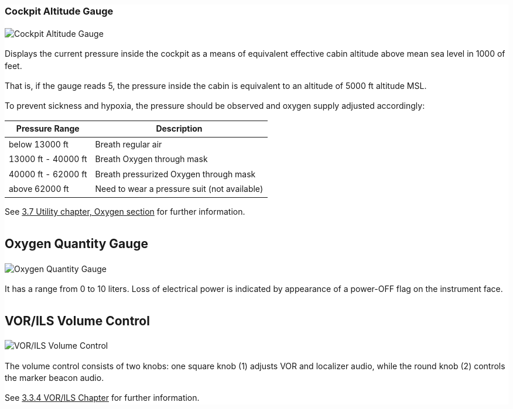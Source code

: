 ### Cockpit Altitude Gauge

![Cockpit Altitude Gauge](../../../img/wso_cabin_pressure.jpg)

Displays the current pressure inside the cockpit as a means of equivalent
effective cabin altitude above mean sea level in 1000 of feet.

That is, if the gauge reads 5, the pressure inside the cabin is equivalent to an
altitude of 5000 ft altitude MSL.

To prevent sickness and hypoxia, the pressure should be observed and oxygen
supply adjusted accordingly:

| Pressure Range      | Description                                  |
| ------------------- | -------------------------------------------- |
| below 13000 ft      | Breath regular air                           |
| 13000 ft - 40000 ft | Breath Oxygen through mask                   |
| 40000 ft - 62000 ft | Breath pressurized Oxygen through mask       |
| above 62000 ft      | Need to wear a pressure suit (not available) |

See
[3.7 Utility chapter, Oxygen section](../../../systems/utility.md#oxygen-system)
for further information.

## Oxygen Quantity Gauge

![Oxygen Quantity Gauge](../../../img/wso_oxygen_level.jpg)

It has a range from 0 to 10 liters. Loss of electrical power is indicated by
appearance of a power-OFF flag on the instrument face.

## VOR/ILS Volume Control

![VOR/ILS Volume Control](../../../img/wso_vor_ils_volume.jpg)

The volume control consists of two knobs: one square knob (<num>1</num>) adjusts
VOR and localizer audio, while the round knob (<num>2</num>) controls the marker
beacon audio.

See [3.3.4 VOR/ILS Chapter](../../../systems/nav_com/vor_ils.md) for further
information.
